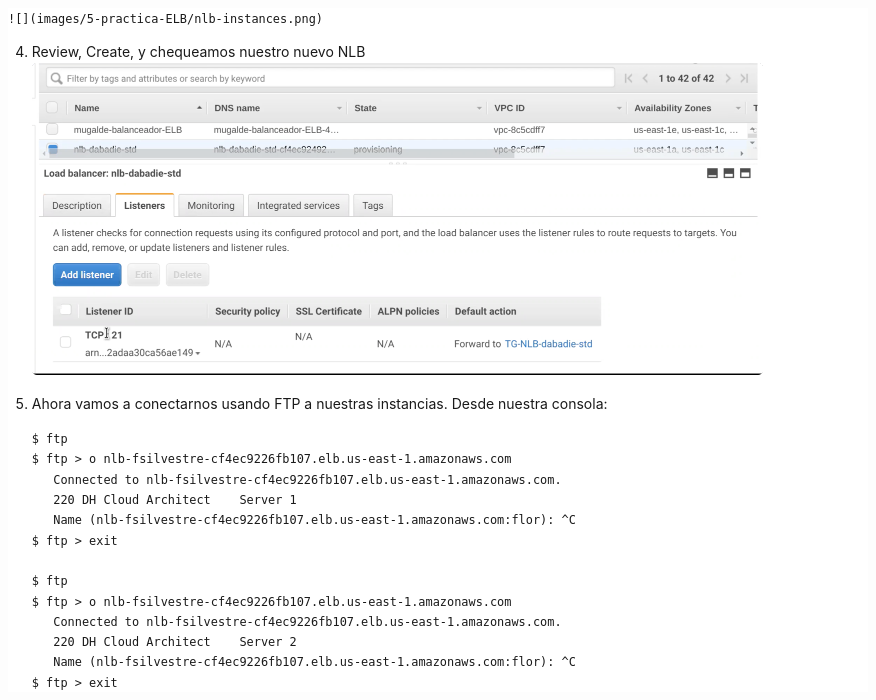     ![](images/5-practica-ELB/nlb-instances.png)

4. Review, Create, y chequeamos nuestro nuevo NLB
    ![](images/5-practica-ELB/nlb-properties.png)

5. Ahora vamos a conectarnos usando FTP a nuestras instancias.
    Desde nuestra consola:
    
    ```shell script
    $ ftp
    $ ftp > o nlb-fsilvestre-cf4ec9226fb107.elb.us-east-1.amazonaws.com
       Connected to nlb-fsilvestre-cf4ec9226fb107.elb.us-east-1.amazonaws.com.
       220 DH Cloud Architect    Server 1
       Name (nlb-fsilvestre-cf4ec9226fb107.elb.us-east-1.amazonaws.com:flor): ^C
   $ ftp > exit
   
   $ ftp
   $ ftp > o nlb-fsilvestre-cf4ec9226fb107.elb.us-east-1.amazonaws.com
       Connected to nlb-fsilvestre-cf4ec9226fb107.elb.us-east-1.amazonaws.com.
       220 DH Cloud Architect    Server 2
       Name (nlb-fsilvestre-cf4ec9226fb107.elb.us-east-1.amazonaws.com:flor): ^C
   $ ftp > exit
    ```
    